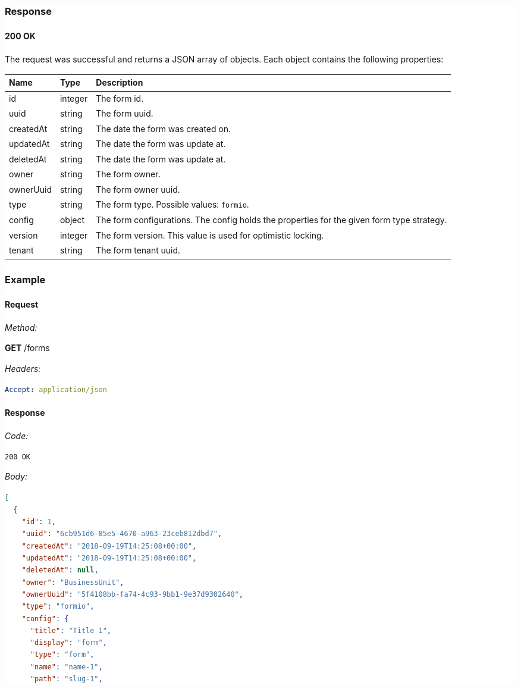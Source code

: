 ### Response

#### 200 OK

The request was successful and returns a JSON array of objects. Each object contains the following properties:

| Name | Type | Description |
| :--- | :--- | :---------- |
| id | integer | The form id. |
| uuid | string | The form uuid. |
| createdAt | string | The date the form was created on. |
| updatedAt | string | The date the form was update at. |
| deletedAt | string | The date the form was update at. |
| owner | string | The form owner. |
| ownerUuid | string | The form owner uuid. |
| type | string | The form type. Possible values: `formio`. |
| config | object | The form configurations. The config holds the properties for the given form type strategy. |
| version | integer | The form version. This value is used for optimistic locking. |
| tenant | string | The form tenant uuid. |

### Example

#### Request

*Method:*

__GET__ /forms

*Headers:*

```yaml
Accept: application/json
```

#### Response

*Code:*

`200 OK`

*Body:*

```json
[
  {
    "id": 1,
    "uuid": "6cb951d6-85e5-4670-a963-23ceb812dbd7",
    "createdAt": "2018-09-19T14:25:08+00:00",
    "updatedAt": "2018-09-19T14:25:08+00:00",
    "deletedAt": null,
    "owner": "BusinessUnit",
    "ownerUuid": "5f4108bb-fa74-4c93-9bb1-9e37d9302640",
    "type": "formio",
    "config": {
      "title": "Title 1",
      "display": "form",
      "type": "form",
      "name": "name-1",
      "path": "slug-1",
```